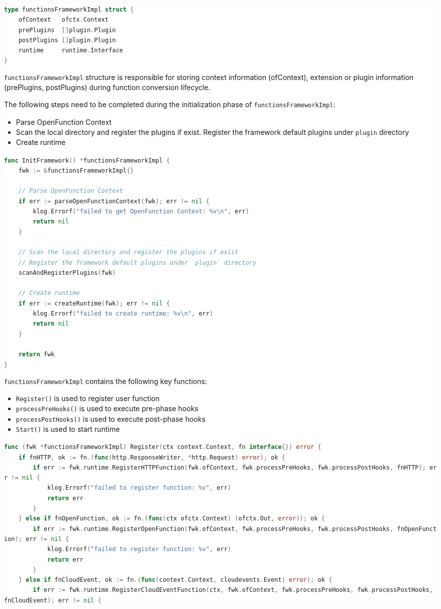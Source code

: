 ```go
type functionsFrameworkImpl struct {
	ofContext   ofctx.Context
	prePlugins  []plugin.Plugin
	postPlugins []plugin.Plugin
	runtime     runtime.Interface
}
```

`functionsFrameworkImpl` structure is responsible for storing context information (ofContext), extension or plugin information (prePlugins, postPlugins) during function conversion lifecycle.

The following steps need to be completed during the initialization phase of `functionsFrameworkImpl`:

- Parse OpenFunction Context
- Scan the local directory and register the plugins if exist. Register the framework default plugins under `plugin` directory
- Create runtime

```go
func InitFramework() *functionsFrameworkImpl {
	fwk := &functionsFrameworkImpl{}

	// Parse OpenFunction Context
	if err := parseOpenFunctionContext(fwk); err != nil {
		klog.Errorf("failed to get OpenFunction Context: %v\n", err)
		return nil
	}

	// Scan the local directory and register the plugins if exist
	// Register the framework default plugins under `plugin` directory
	scanAndRegisterPlugins(fwk)

	// Create runtime
	if err := createRuntime(fwk); err != nil {
		klog.Errorf("failed to create runtime: %v\n", err)
		return nil
	}

	return fwk
}
```

`functionsFrameworkImpl` contains the following key functions:

- `Register()` is used to register user function
- `processPreHooks()` is used to execute pre-phase hooks
- `processPostHooks()` is used to execute post-phase hooks
- `Start()` is used to start runtime

```go
func (fwk *functionsFrameworkImpl) Register(ctx context.Context, fn interface{}) error {
	if fnHTTP, ok := fn.(func(http.ResponseWriter, *http.Request) error); ok {
		if err := fwk.runtime.RegisterHTTPFunction(fwk.ofContext, fwk.processPreHooks, fwk.processPostHooks, fnHTTP); err != nil {
			klog.Errorf("failed to register function: %v", err)
			return err
		}
	} else if fnOpenFunction, ok := fn.(func(ctx ofctx.Context) (ofctx.Out, error)); ok {
		if err := fwk.runtime.RegisterOpenFunction(fwk.ofContext, fwk.processPreHooks, fwk.processPostHooks, fnOpenFunction); err != nil {
			klog.Errorf("failed to register function: %v", err)
			return err
		}
	} else if fnCloudEvent, ok := fn.(func(context.Context, cloudevents.Event) error); ok {
		if err := fwk.runtime.RegisterCloudEventFunction(ctx, fwk.ofContext, fwk.processPreHooks, fwk.processPostHooks, fnCloudEvent); err != nil {
```